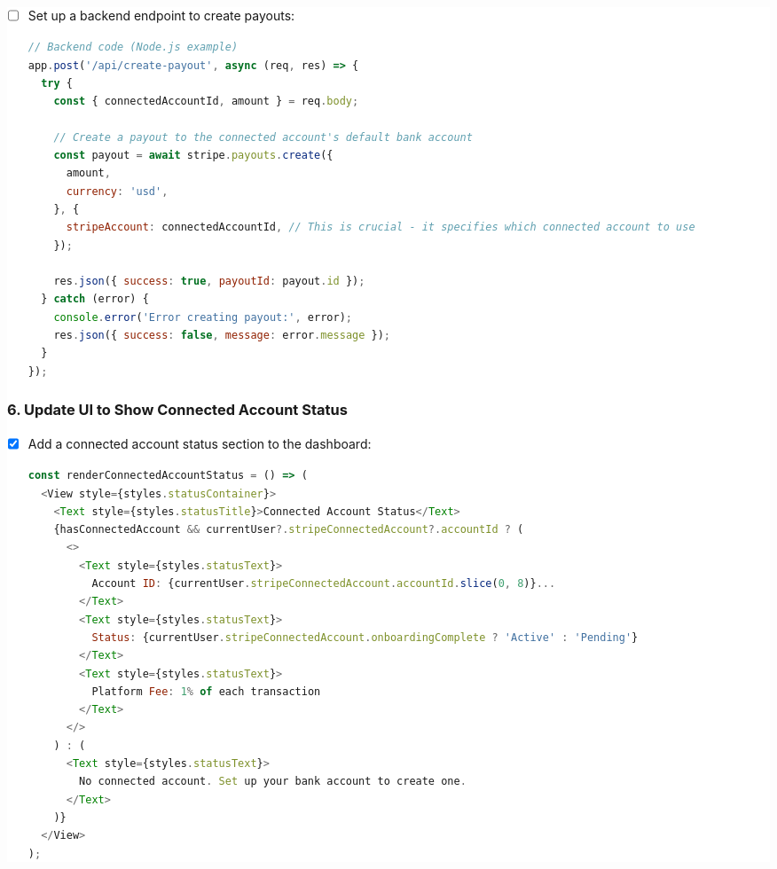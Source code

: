 - [ ] Set up a backend endpoint to create payouts:
  ```javascript
  // Backend code (Node.js example)
  app.post('/api/create-payout', async (req, res) => {
    try {
      const { connectedAccountId, amount } = req.body;

      // Create a payout to the connected account's default bank account
      const payout = await stripe.payouts.create({
        amount,
        currency: 'usd',
      }, {
        stripeAccount: connectedAccountId, // This is crucial - it specifies which connected account to use
      });

      res.json({ success: true, payoutId: payout.id });
    } catch (error) {
      console.error('Error creating payout:', error);
      res.json({ success: false, message: error.message });
    }
  });
  ```

### 6. Update UI to Show Connected Account Status

- [x] Add a connected account status section to the dashboard:
  ```javascript
  const renderConnectedAccountStatus = () => (
    <View style={styles.statusContainer}>
      <Text style={styles.statusTitle}>Connected Account Status</Text>
      {hasConnectedAccount && currentUser?.stripeConnectedAccount?.accountId ? (
        <>
          <Text style={styles.statusText}>
            Account ID: {currentUser.stripeConnectedAccount.accountId.slice(0, 8)}...
          </Text>
          <Text style={styles.statusText}>
            Status: {currentUser.stripeConnectedAccount.onboardingComplete ? 'Active' : 'Pending'}
          </Text>
          <Text style={styles.statusText}>
            Platform Fee: 1% of each transaction
          </Text>
        </>
      ) : (
        <Text style={styles.statusText}>
          No connected account. Set up your bank account to create one.
        </Text>
      )}
    </View>
  );
  ```
